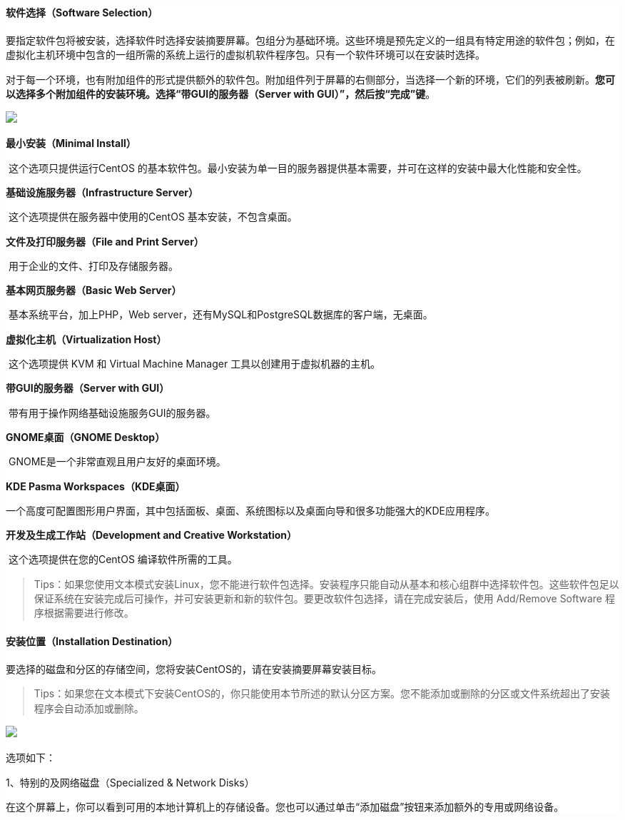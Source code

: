 #### 软件选择（Software Selection）

​	要指定软件包将被安装，选择软件时选择安装摘要屏幕。包组分为基础环境。这些环境是预先定义的一组具有特定用途的软件包；例如，在虚拟化主机环境中包含的一组所需的系统上运行的虚拟机软件程序包。只有一个软件环境可以在安装时选择。

​	对于每一个环境，也有附加组件的形式提供额外的软件包。附加组件列于屏幕的右侧部分，当选择一个新的环境，它们的列表被刷新。**您可以选择多个附加组件的安装环境。选择“带GUI的服务器（Server with GUI）”，然后按“完成”键**。

![](https://ws1.sinaimg.cn/large/006KyevZgy1g13p3mrk5oj30nk0i10ty.jpg)

**最小安装（Minimal Install）**

​	这个选项只提供运行CentOS 的基本软件包。最小安装为单一目的服务器提供基本需要，并可在这样的安装中最大化性能和安全性。

**基础设施服务器（Infrastructure Server）**

​	这个选项提供在服务器中使用的CentOS 基本安装，不包含桌面。

**文件及打印服务器（File and Print Server）**

​	用于企业的文件、打印及存储服务器。

**基本网页服务器（Basic Web Server）**

​	基本系统平台，加上PHP，Web server，还有MySQL和PostgreSQL数据库的客户端，无桌面。

**虚拟化主机（Virtualization Host）**

​	这个选项提供 KVM 和 Virtual Machine Manager 工具以创建用于虚拟机器的主机。

**带GUI的服务器（Server with GUI）**

​	带有用于操作网络基础设施服务GUI的服务器。

**GNOME桌面（GNOME Desktop）**

​	GNOME是一个非常直观且用户友好的桌面环境。

**KDE Pasma Workspaces（KDE桌面）**

​	一个高度可配置图形用户界面，其中包括面板、桌面、系统图标以及桌面向导和很多功能强大的KDE应用程序。

**开发及生成工作站（Development and Creative Workstation）**

​	这个选项提供在您的CentOS 编译软件所需的工具。

> Tips：如果您使用文本模式安装Linux，您不能进行软件包选择。安装程序只能自动从基本和核心组群中选择软件包。这些软件包足以保证系统在安装完成后可操作，并可安装更新和新的软件包。要更改软件包选择，请在完成安装后，使用 Add/Remove Software 程序根据需要进行修改。

#### 安装位置（Installation Destination）

​	要选择的磁盘和分区的存储空间，您将安装CentOS的，请在安装摘要屏幕安装目标。

> Tips：如果您在文本模式下安装CentOS的，你只能使用本节所述的默认分区方案。您不能添加或删除的分区或文件系统超出了安装程序会自动添加或删除。

![](https://ws1.sinaimg.cn/large/006KyevZgy1g13p3lrx4bj30nl0hmt9g.jpg)

选项如下：

1、特别的及网络磁盘（Specialized & Network Disks）

​	在这个屏幕上，你可以看到可用的本地计算机上的存储设备。您也可以通过单击“添加磁盘”按钮来添加额外的专用或网络设备。
